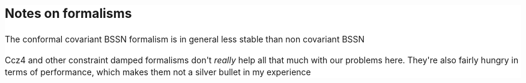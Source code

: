 ## Notes on formalisms

The conformal covariant BSSN formalism is in general less stable than non covariant BSSN

Ccz4 and other constraint damped formalisms don't *really* help all that much with our problems here. They're also fairly hungry in terms of performance, which makes them not a silver bullet in my experience
